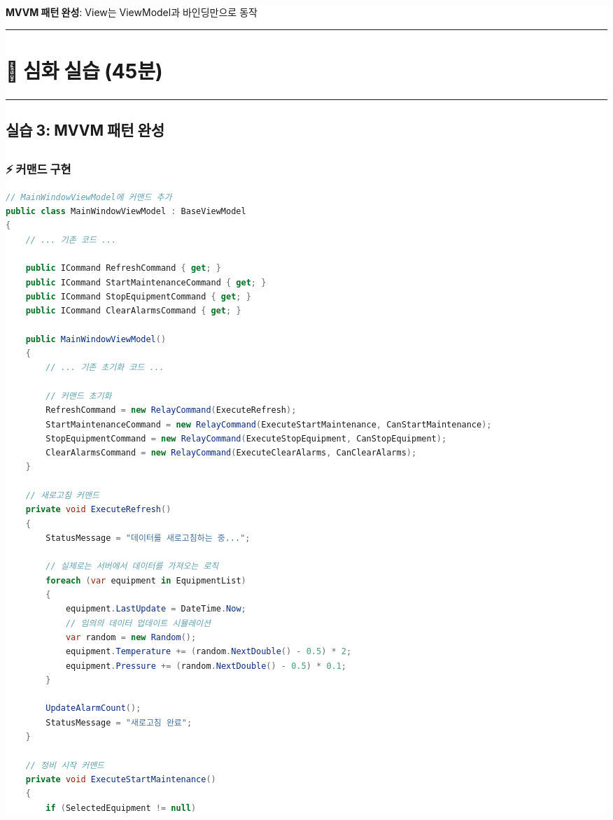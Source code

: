 **MVVM 패턴 완성**: View는 ViewModel과 바인딩만으로 동작

</div>
</div>

</div>

---

# 🚀 심화 실습 (45분)

---

## 실습 3: MVVM 패턴 완성

<div style="margin: 2rem 0;">

### ⚡ 커맨드 구현

```csharp
// MainWindowViewModel에 커맨드 추가
public class MainWindowViewModel : BaseViewModel
{
    // ... 기존 코드 ...

    public ICommand RefreshCommand { get; }
    public ICommand StartMaintenanceCommand { get; }
    public ICommand StopEquipmentCommand { get; }
    public ICommand ClearAlarmsCommand { get; }

    public MainWindowViewModel()
    {
        // ... 기존 초기화 코드 ...

        // 커맨드 초기화
        RefreshCommand = new RelayCommand(ExecuteRefresh);
        StartMaintenanceCommand = new RelayCommand(ExecuteStartMaintenance, CanStartMaintenance);
        StopEquipmentCommand = new RelayCommand(ExecuteStopEquipment, CanStopEquipment);
        ClearAlarmsCommand = new RelayCommand(ExecuteClearAlarms, CanClearAlarms);
    }

    // 새로고침 커맨드
    private void ExecuteRefresh()
    {
        StatusMessage = "데이터를 새로고침하는 중...";

        // 실제로는 서버에서 데이터를 가져오는 로직
        foreach (var equipment in EquipmentList)
        {
            equipment.LastUpdate = DateTime.Now;
            // 임의의 데이터 업데이트 시뮬레이션
            var random = new Random();
            equipment.Temperature += (random.NextDouble() - 0.5) * 2;
            equipment.Pressure += (random.NextDouble() - 0.5) * 0.1;
        }

        UpdateAlarmCount();
        StatusMessage = "새로고침 완료";
    }

    // 정비 시작 커맨드
    private void ExecuteStartMaintenance()
    {
        if (SelectedEquipment != null)
```